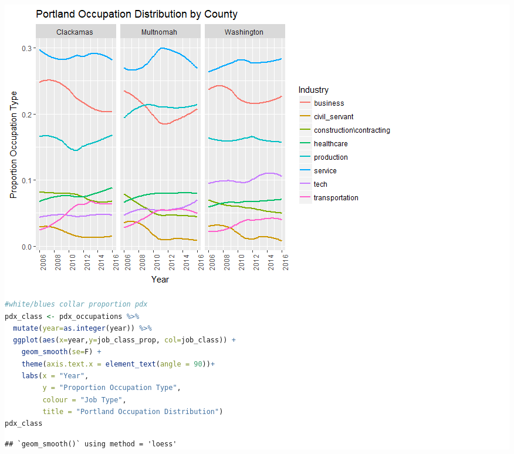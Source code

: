 ![](occupation_visualizations_files/figure-markdown_github/unnamed-chunk-3-2.png)

``` r
#white/blues collar proportion pdx
pdx_class <- pdx_occupations %>%
  mutate(year=as.integer(year)) %>%
  ggplot(aes(x=year,y=job_class_prop, col=job_class)) +
    geom_smooth(se=F) +
    theme(axis.text.x = element_text(angle = 90))+
    labs(x = "Year",
         y = "Proportion Occupation Type",
         colour = "Job Type",
         title = "Portland Occupation Distribution")
pdx_class
```

    ## `geom_smooth()` using method = 'loess'
